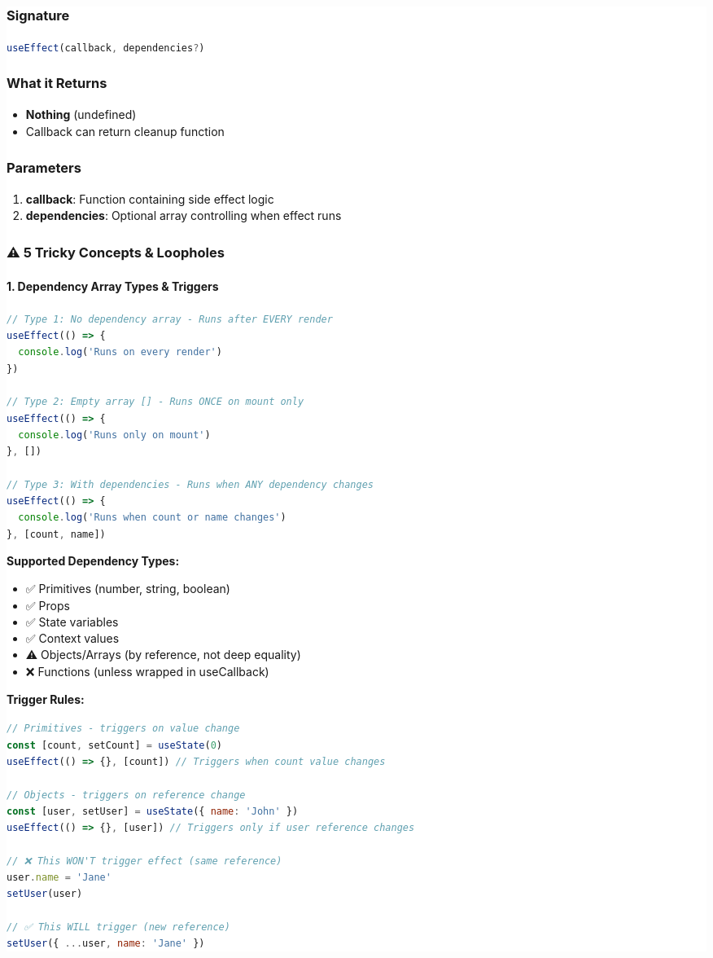 ### Signature
```javascript
useEffect(callback, dependencies?)
```

### What it Returns
- **Nothing** (undefined)
- Callback can return cleanup function

### Parameters
1. **callback**: Function containing side effect logic
2. **dependencies**: Optional array controlling when effect runs

### ⚠️ 5 Tricky Concepts & Loopholes

#### 1. **Dependency Array Types & Triggers**
```javascript
// Type 1: No dependency array - Runs after EVERY render
useEffect(() => {
  console.log('Runs on every render')
})

// Type 2: Empty array [] - Runs ONCE on mount only
useEffect(() => {
  console.log('Runs only on mount')
}, [])

// Type 3: With dependencies - Runs when ANY dependency changes
useEffect(() => {
  console.log('Runs when count or name changes')
}, [count, name])
```

**Supported Dependency Types:**
- ✅ Primitives (number, string, boolean)
- ✅ Props
- ✅ State variables
- ✅ Context values
- ⚠️ Objects/Arrays (by reference, not deep equality)
- ❌ Functions (unless wrapped in useCallback)

**Trigger Rules:**
```javascript
// Primitives - triggers on value change
const [count, setCount] = useState(0)
useEffect(() => {}, [count]) // Triggers when count value changes

// Objects - triggers on reference change
const [user, setUser] = useState({ name: 'John' })
useEffect(() => {}, [user]) // Triggers only if user reference changes

// ❌ This WON'T trigger effect (same reference)
user.name = 'Jane'
setUser(user)

// ✅ This WILL trigger (new reference)
setUser({ ...user, name: 'Jane' })
```
